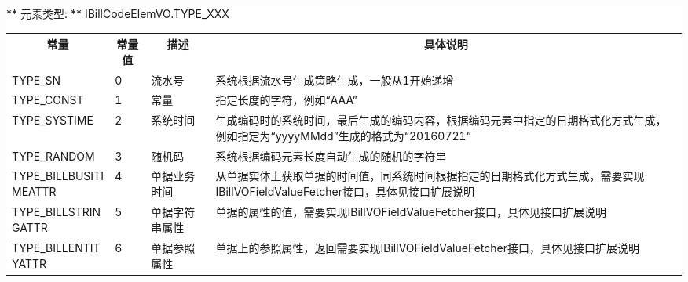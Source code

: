 ** 元素类型: ** IBillCodeElemVO.TYPE_XXX

<table>
  <tr>
    <th>常量</th>
	  <th>常量值</th>
    <th>描述</th>
		<th>具体说明</th>
  </tr>
  <tr>
    <td>TYPE_SN</td>
    <td>0</td>
    <td>流水号</td>
		<td>系统根据流水号生成策略生成，一般从1开始递增</td>
  </tr>
  <tr>
    <td>TYPE_CONST</td>
    <td>1</td>
    <td>常量</td>
		<td>指定长度的字符，例如“AAA”</td>
  </tr>
  <tr>
    <td>TYPE_SYSTIME</td>
    <td>2</td>
    <td>系统时间</td>
		<td>生成编码时的系统时间，最后生成的编码内容，根据编码元素中指定的日期格式化方式生成，例如指定为“yyyyMMdd”生成的格式为“20160721”</td>
  </tr>
  <tr>
    <td>TYPE_RANDOM</td>
    <td>3</td>
    <td>随机码</td>
		<td>系统根据编码元素长度自动生成的随机的字符串</td>
  </tr>
  <tr>
    <td>TYPE_BILLBUSITIMEATTR</td>
    <td>4</td>
    <td>单据业务时间</td>
		<td>从单据实体上获取单据的时间值，同系统时间根据指定的日期格式化方式生成，需要实现IBillVOFieldValueFetcher接口，具体见接口扩展说明</td>
  </tr>
  <tr>
    <td>TYPE_BILLSTRINGATTR</td>
    <td>5</td>
    <td>单据字符串属性</td>
		<td>单据的属性的值，需要实现IBillVOFieldValueFetcher接口，具体见接口扩展说明</td>
  </tr>
  <tr>
    <td>TYPE_BILLENTITYATTR</td>
    <td>6</td>
    <td>单据参照属性</td>
		<td>单据上的参照属性，返回需要实现IBillVOFieldValueFetcher接口，具体见接口扩展说明</td>
  </tr>
</table>
